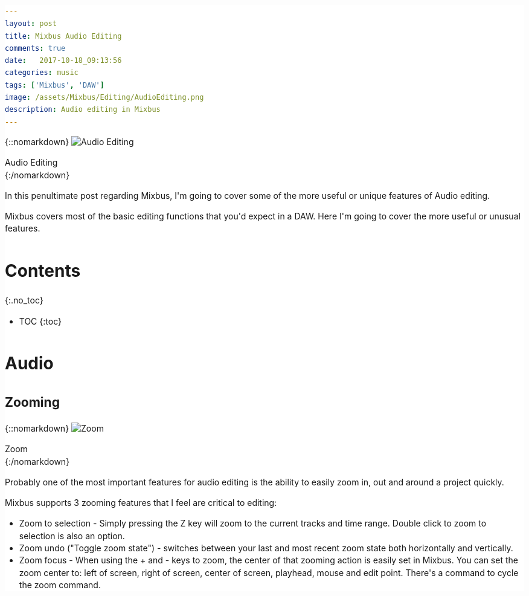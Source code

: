 ```yaml
---
layout: post
title: Mixbus Audio Editing
comments: true
date:   2017-10-18_09:13:56 
categories: music
tags: ['Mixbus', 'DAW']
image: /assets/Mixbus/Editing/AudioEditing.png
description: Audio editing in Mixbus 
---
```


{::nomarkdown}
  <img src="/assets/Mixbus/Editing/AudioEditing.png" alt="Audio Editing">
  <div class="image-caption">Audio Editing</div>
{:/nomarkdown}

In this penultimate post regarding Mixbus, I'm going to cover some of the more useful or unique features of Audio editing.

Mixbus covers most of the basic editing functions that you'd expect in a DAW. Here I'm going to cover the more useful or unusual features.



# Contents
{:.no_toc}
* TOC
{:toc}

# Audio

## Zooming

{::nomarkdown}
  <img src="/assets/Mixbus/Editing/Zoom.png" alt="Zoom">
  <div class="image-caption">Zoom</div>
{:/nomarkdown}

Probably one of the most important features for audio editing is the ability to easily zoom in, out and around a project quickly.

Mixbus supports 3 zooming features that I feel are critical to editing:

* Zoom to selection - Simply pressing the Z key will zoom to the current tracks and time range. Double click to zoom to selection is also an option.
* Zoom undo ("Toggle zoom state") - switches between your last and most recent zoom state both horizontally and vertically.
* Zoom focus - When using the + and - keys to zoom, the center of that zooming action is easily set in Mixbus. You can set the zoom center to: left of screen, right of screen, center of screen, playhead, mouse and edit point. There's a command to cycle the zoom command.

